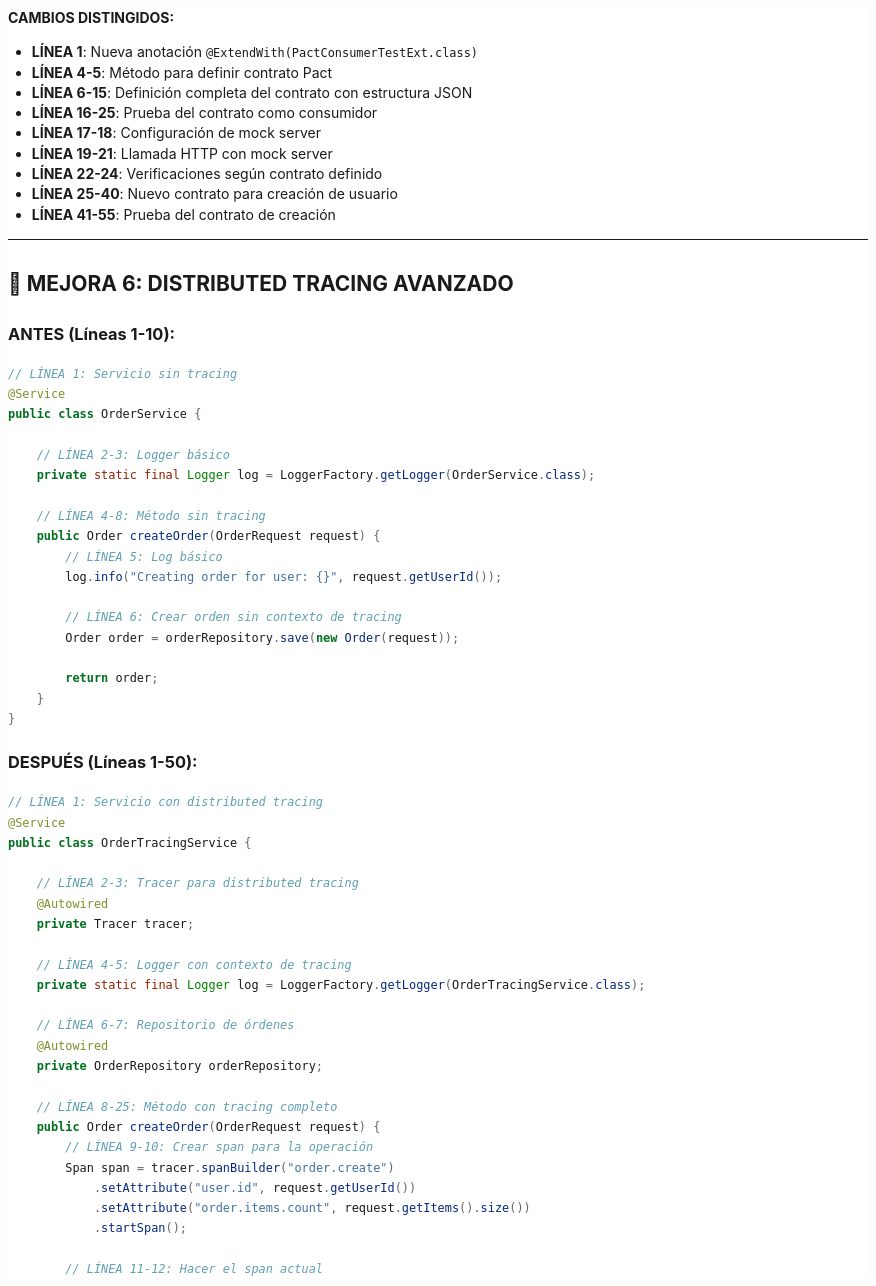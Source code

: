 **CAMBIOS DISTINGIDOS:**
- **LÍNEA 1**: Nueva anotación `@ExtendWith(PactConsumerTestExt.class)`
- **LÍNEA 4-5**: Método para definir contrato Pact
- **LÍNEA 6-15**: Definición completa del contrato con estructura JSON
- **LÍNEA 16-25**: Prueba del contrato como consumidor
- **LÍNEA 17-18**: Configuración de mock server
- **LÍNEA 19-21**: Llamada HTTP con mock server
- **LÍNEA 22-24**: Verificaciones según contrato definido
- **LÍNEA 25-40**: Nuevo contrato para creación de usuario
- **LÍNEA 41-55**: Prueba del contrato de creación

---

## 🚀 **MEJORA 6: DISTRIBUTED TRACING AVANZADO**

### **ANTES (Líneas 1-10):**
```java
// LÍNEA 1: Servicio sin tracing
@Service
public class OrderService {
    
    // LÍNEA 2-3: Logger básico
    private static final Logger log = LoggerFactory.getLogger(OrderService.class);
    
    // LÍNEA 4-8: Método sin tracing
    public Order createOrder(OrderRequest request) {
        // LÍNEA 5: Log básico
        log.info("Creating order for user: {}", request.getUserId());
        
        // LÍNEA 6: Crear orden sin contexto de tracing
        Order order = orderRepository.save(new Order(request));
        
        return order;
    }
}
```

### **DESPUÉS (Líneas 1-50):**
```java
// LÍNEA 1: Servicio con distributed tracing
@Service
public class OrderTracingService {
    
    // LÍNEA 2-3: Tracer para distributed tracing
    @Autowired
    private Tracer tracer;
    
    // LÍNEA 4-5: Logger con contexto de tracing
    private static final Logger log = LoggerFactory.getLogger(OrderTracingService.class);
    
    // LÍNEA 6-7: Repositorio de órdenes
    @Autowired
    private OrderRepository orderRepository;
    
    // LÍNEA 8-25: Método con tracing completo
    public Order createOrder(OrderRequest request) {
        // LÍNEA 9-10: Crear span para la operación
        Span span = tracer.spanBuilder("order.create")
            .setAttribute("user.id", request.getUserId())
            .setAttribute("order.items.count", request.getItems().size())
            .startSpan();
        
        // LÍNEA 11-12: Hacer el span actual
```